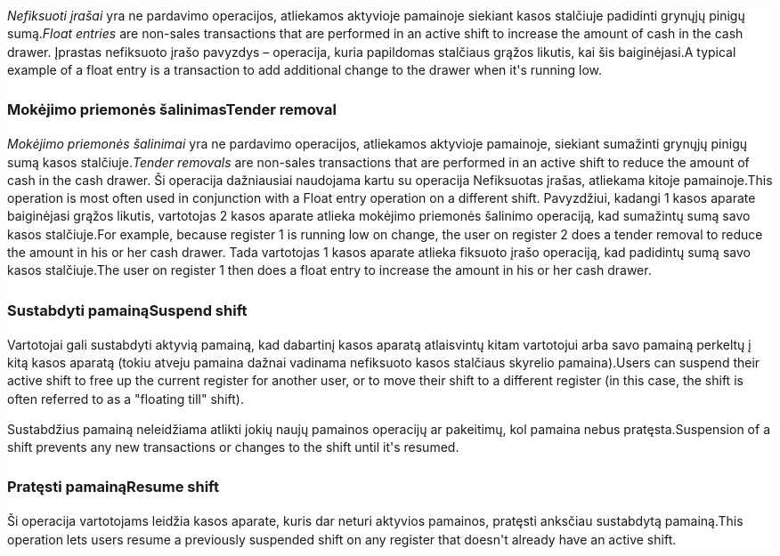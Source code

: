 <span data-ttu-id="3c294-164">*Nefiksuoti įrašai* yra ne pardavimo operacijos, atliekamos aktyvioje pamainoje siekiant kasos stalčiuje padidinti grynųjų pinigų sumą.</span><span class="sxs-lookup"><span data-stu-id="3c294-164">*Float entries* are non-sales transactions that are performed in an active shift to increase the amount of cash in the cash drawer.</span></span> <span data-ttu-id="3c294-165">Įprastas nefiksuoto įrašo pavyzdys – operacija, kuria papildomas stalčiaus grąžos likutis, kai šis baiginėjasi.</span><span class="sxs-lookup"><span data-stu-id="3c294-165">A typical example of a float entry is a transaction to add additional change to the drawer when it's running low.</span></span>

### <a name="tender-removal"></a><span data-ttu-id="3c294-166">Mokėjimo priemonės šalinimas</span><span class="sxs-lookup"><span data-stu-id="3c294-166">Tender removal</span></span>

<span data-ttu-id="3c294-167">*Mokėjimo priemonės šalinimai* yra ne pardavimo operacijos, atliekamos aktyvioje pamainoje, siekiant sumažinti grynųjų pinigų sumą kasos stalčiuje.</span><span class="sxs-lookup"><span data-stu-id="3c294-167">*Tender removals* are non-sales transactions that are performed in an active shift to reduce the amount of cash in the cash drawer.</span></span> <span data-ttu-id="3c294-168">Ši operacija dažniausiai naudojama kartu su operacija Nefiksuotas įrašas, atliekama kitoje pamainoje.</span><span class="sxs-lookup"><span data-stu-id="3c294-168">This operation is most often used in conjunction with a Float entry operation on a different shift.</span></span> <span data-ttu-id="3c294-169">Pavyzdžiui, kadangi 1 kasos aparate baiginėjasi grąžos likutis, vartotojas 2 kasos aparate atlieka mokėjimo priemonės šalinimo operaciją, kad sumažintų sumą savo kasos stalčiuje.</span><span class="sxs-lookup"><span data-stu-id="3c294-169">For example, because register 1 is running low on change, the user on register 2 does a tender removal to reduce the amount in his or her cash drawer.</span></span> <span data-ttu-id="3c294-170">Tada vartotojas 1 kasos aparate atlieka fiksuoto įrašo operaciją, kad padidintų sumą savo kasos stalčiuje.</span><span class="sxs-lookup"><span data-stu-id="3c294-170">The user on register 1 then does a float entry to increase the amount in his or her cash drawer.</span></span>

### <a name="suspend-shift"></a><span data-ttu-id="3c294-171">Sustabdyti pamainą</span><span class="sxs-lookup"><span data-stu-id="3c294-171">Suspend shift</span></span>

<span data-ttu-id="3c294-172">Vartotojai gali sustabdyti aktyvią pamainą, kad dabartinį kasos aparatą atlaisvintų kitam vartotojui arba savo pamainą perkeltų į kitą kasos aparatą (tokiu atveju pamaina dažnai vadinama nefiksuoto kasos stalčiaus skyrelio pamaina).</span><span class="sxs-lookup"><span data-stu-id="3c294-172">Users can suspend their active shift to free up the current register for another user, or to move their shift to a different register (in this case, the shift is often referred to as a "floating till" shift).</span></span>

<span data-ttu-id="3c294-173">Sustabdžius pamainą neleidžiama atlikti jokių naujų pamainos operacijų ar pakeitimų, kol pamaina nebus pratęsta.</span><span class="sxs-lookup"><span data-stu-id="3c294-173">Suspension of a shift prevents any new transactions or changes to the shift until it's resumed.</span></span>

### <a name="resume-shift"></a><span data-ttu-id="3c294-174">Pratęsti pamainą</span><span class="sxs-lookup"><span data-stu-id="3c294-174">Resume shift</span></span>

<span data-ttu-id="3c294-175">Ši operacija vartotojams leidžia kasos aparate, kuris dar neturi aktyvios pamainos, pratęsti anksčiau sustabdytą pamainą.</span><span class="sxs-lookup"><span data-stu-id="3c294-175">This operation lets users resume a previously suspended shift on any register that doesn't already have an active shift.</span></span>
